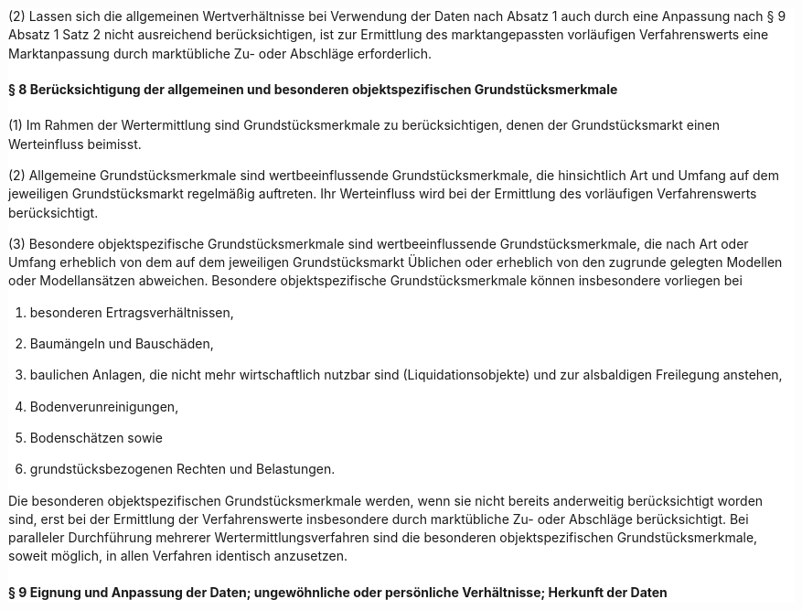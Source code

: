 


(2) Lassen sich die allgemeinen Wertverhältnisse bei Verwendung der
Daten nach Absatz 1 auch durch eine Anpassung nach § 9 Absatz 1 Satz 2
nicht ausreichend berücksichtigen, ist zur Ermittlung des
marktangepassten vorläufigen Verfahrenswerts eine Marktanpassung durch
marktübliche Zu- oder Abschläge erforderlich.


#### § 8 Berücksichtigung der allgemeinen und besonderen objektspezifischen Grundstücksmerkmale

(1) Im Rahmen der Wertermittlung sind Grundstücksmerkmale zu
berücksichtigen, denen der Grundstücksmarkt einen Werteinfluss
beimisst.

(2) Allgemeine Grundstücksmerkmale sind wertbeeinflussende
Grundstücksmerkmale, die hinsichtlich Art und Umfang auf dem
jeweiligen Grundstücksmarkt regelmäßig auftreten. Ihr Werteinfluss
wird bei der Ermittlung des vorläufigen Verfahrenswerts
berücksichtigt.

(3) Besondere objektspezifische Grundstücksmerkmale sind
wertbeeinflussende Grundstücksmerkmale, die nach Art oder Umfang
erheblich von dem auf dem jeweiligen Grundstücksmarkt Üblichen oder
erheblich von den zugrunde gelegten Modellen oder Modellansätzen
abweichen. Besondere objektspezifische Grundstücksmerkmale können
insbesondere vorliegen bei

1.  besonderen Ertragsverhältnissen,


2.  Baumängeln und Bauschäden,


3.  baulichen Anlagen, die nicht mehr wirtschaftlich nutzbar sind
    (Liquidationsobjekte) und zur alsbaldigen Freilegung anstehen,


4.  Bodenverunreinigungen,


5.  Bodenschätzen sowie


6.  grundstücksbezogenen Rechten und Belastungen.



Die besonderen objektspezifischen Grundstücksmerkmale werden, wenn sie
nicht bereits anderweitig berücksichtigt worden sind, erst bei der
Ermittlung der Verfahrenswerte insbesondere durch marktübliche Zu-
oder Abschläge berücksichtigt. Bei paralleler Durchführung mehrerer
Wertermittlungsverfahren sind die besonderen objektspezifischen
Grundstücksmerkmale, soweit möglich, in allen Verfahren identisch
anzusetzen.


#### § 9 Eignung und Anpassung der Daten; ungewöhnliche oder persönliche Verhältnisse; Herkunft der Daten
